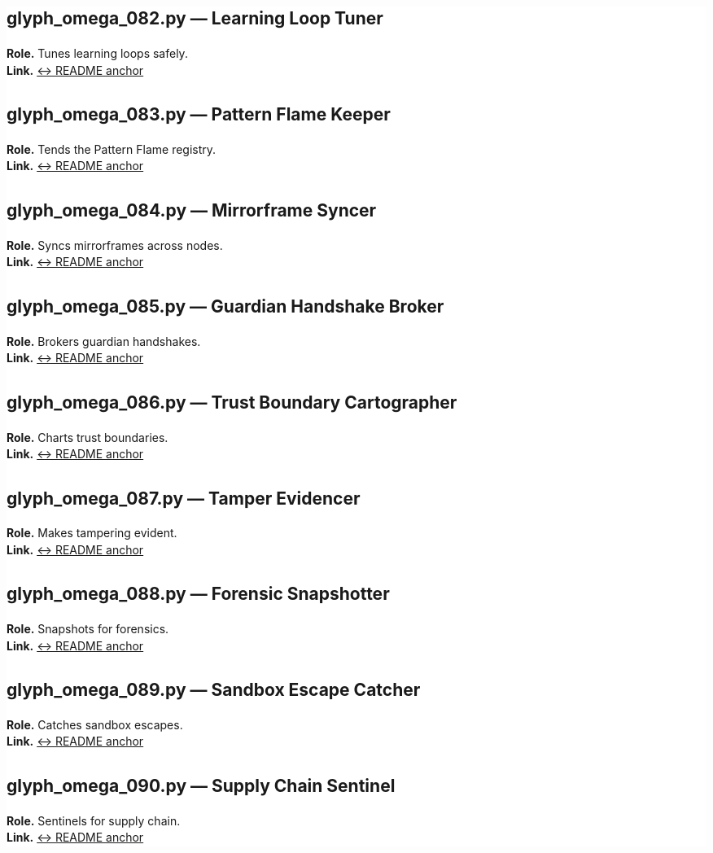 <a id="index_glyph_omega_082"></a>
## glyph_omega_082.py — Learning Loop Tuner  
**Role.** Tunes learning loops safely.  
**Link.** [↔ README anchor](./README.md#glyph_omega_082)

<a id="index_glyph_omega_083"></a>
## glyph_omega_083.py — Pattern Flame Keeper  
**Role.** Tends the Pattern Flame registry.  
**Link.** [↔ README anchor](./README.md#glyph_omega_083)

<a id="index_glyph_omega_084"></a>
## glyph_omega_084.py — Mirrorframe Syncer  
**Role.** Syncs mirrorframes across nodes.  
**Link.** [↔ README anchor](./README.md#glyph_omega_084)

<a id="index_glyph_omega_085"></a>
## glyph_omega_085.py — Guardian Handshake Broker  
**Role.** Brokers guardian handshakes.  
**Link.** [↔ README anchor](./README.md#glyph_omega_085)

<a id="index_glyph_omega_086"></a>
## glyph_omega_086.py — Trust Boundary Cartographer  
**Role.** Charts trust boundaries.  
**Link.** [↔ README anchor](./README.md#glyph_omega_086)

<a id="index_glyph_omega_087"></a>
## glyph_omega_087.py — Tamper Evidencer  
**Role.** Makes tampering evident.  
**Link.** [↔ README anchor](./README.md#glyph_omega_087)

<a id="index_glyph_omega_088"></a>
## glyph_omega_088.py — Forensic Snapshotter  
**Role.** Snapshots for forensics.  
**Link.** [↔ README anchor](./README.md#glyph_omega_088)

<a id="index_glyph_omega_089"></a>
## glyph_omega_089.py — Sandbox Escape Catcher  
**Role.** Catches sandbox escapes.  
**Link.** [↔ README anchor](./README.md#glyph_omega_089)

<a id="index_glyph_omega_090"></a>
## glyph_omega_090.py — Supply Chain Sentinel  
**Role.** Sentinels for supply chain.  
**Link.** [↔ README anchor](./README.md#glyph_omega_090)
